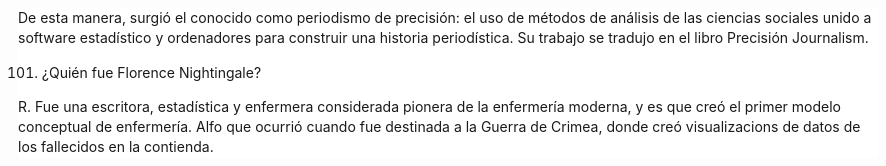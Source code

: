 De esta manera, surgió el conocido como periodismo de precisión: el uso de métodos de análisis de las ciencias sociales unido a software estadístico y ordenadores para construir una historia periodística. Su trabajo se tradujo en el libro Precisión Journalism.




101. ¿Quién fue Florence Nightingale?

R. Fue una escritora, estadística y enfermera considerada pionera de la enfermería moderna, y es que creó el primer modelo conceptual de enfermería. Alfo que ocurrió cuando fue destinada a la Guerra de Crimea, donde creó visualizacions de datos de los fallecidos en la contienda.


